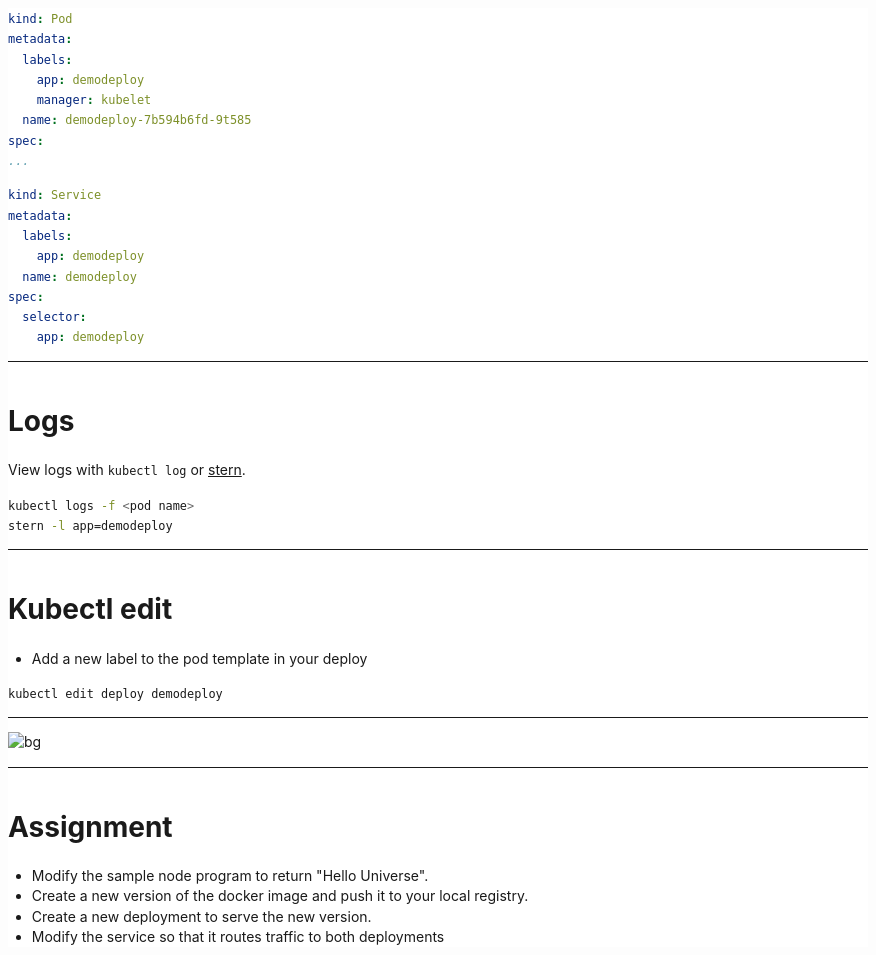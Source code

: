 
``` yaml
kind: Pod
metadata:
  labels:
    app: demodeploy
    manager: kubelet
  name: demodeploy-7b594b6fd-9t585
spec:
...
```

``` yaml
kind: Service
metadata:
  labels:
    app: demodeploy
  name: demodeploy
spec:
  selector:
    app: demodeploy
```

---

# Logs

View logs with `kubectl log` or [stern](https://github.com/wercker/stern).

``` bash
kubectl logs -f <pod name>
stern -l app=demodeploy
```

---

# Kubectl edit

- Add a new label to the pod template in your deploy

``` bash
kubectl edit deploy demodeploy
```

---

![bg](questions.jpg)

---

# Assignment

- Modify the sample node program to return "Hello Universe".
- Create a new version of the docker image and push it to your local registry.
- Create a new deployment to serve the new version.
- Modify the service so that it routes traffic to both deployments
